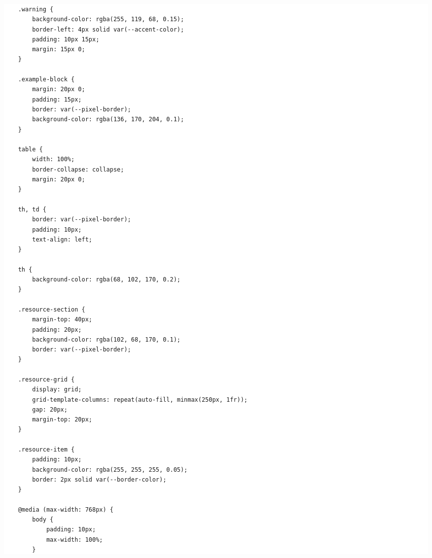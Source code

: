         .warning {
            background-color: rgba(255, 119, 68, 0.15);
            border-left: 4px solid var(--accent-color);
            padding: 10px 15px;
            margin: 15px 0;
        }

        .example-block {
            margin: 20px 0;
            padding: 15px;
            border: var(--pixel-border);
            background-color: rgba(136, 170, 204, 0.1);
        }

        table {
            width: 100%;
            border-collapse: collapse;
            margin: 20px 0;
        }

        th, td {
            border: var(--pixel-border);
            padding: 10px;
            text-align: left;
        }

        th {
            background-color: rgba(68, 102, 170, 0.2);
        }

        .resource-section {
            margin-top: 40px;
            padding: 20px;
            background-color: rgba(102, 68, 170, 0.1);
            border: var(--pixel-border);
        }

        .resource-grid {
            display: grid;
            grid-template-columns: repeat(auto-fill, minmax(250px, 1fr));
            gap: 20px;
            margin-top: 20px;
        }

        .resource-item {
            padding: 10px;
            background-color: rgba(255, 255, 255, 0.05);
            border: 2px solid var(--border-color);
        }

        @media (max-width: 768px) {
            body {
                padding: 10px;
                max-width: 100%;
            }
            